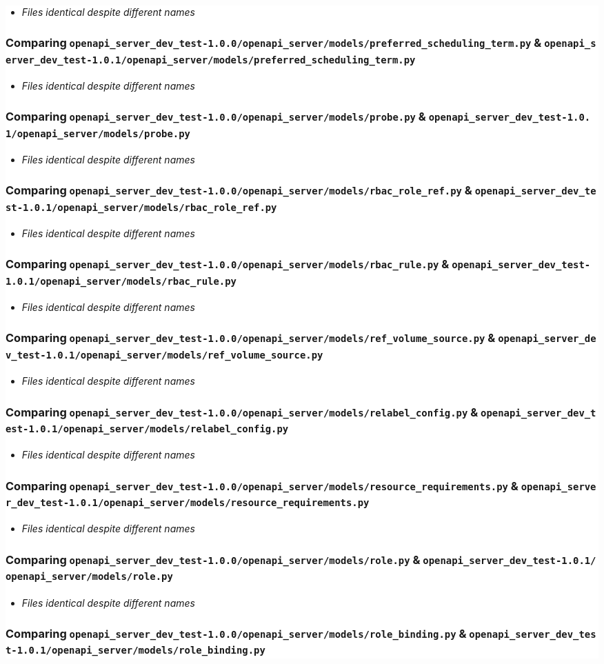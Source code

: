 * *Files identical despite different names*

### Comparing `openapi_server_dev_test-1.0.0/openapi_server/models/preferred_scheduling_term.py` & `openapi_server_dev_test-1.0.1/openapi_server/models/preferred_scheduling_term.py`

 * *Files identical despite different names*

### Comparing `openapi_server_dev_test-1.0.0/openapi_server/models/probe.py` & `openapi_server_dev_test-1.0.1/openapi_server/models/probe.py`

 * *Files identical despite different names*

### Comparing `openapi_server_dev_test-1.0.0/openapi_server/models/rbac_role_ref.py` & `openapi_server_dev_test-1.0.1/openapi_server/models/rbac_role_ref.py`

 * *Files identical despite different names*

### Comparing `openapi_server_dev_test-1.0.0/openapi_server/models/rbac_rule.py` & `openapi_server_dev_test-1.0.1/openapi_server/models/rbac_rule.py`

 * *Files identical despite different names*

### Comparing `openapi_server_dev_test-1.0.0/openapi_server/models/ref_volume_source.py` & `openapi_server_dev_test-1.0.1/openapi_server/models/ref_volume_source.py`

 * *Files identical despite different names*

### Comparing `openapi_server_dev_test-1.0.0/openapi_server/models/relabel_config.py` & `openapi_server_dev_test-1.0.1/openapi_server/models/relabel_config.py`

 * *Files identical despite different names*

### Comparing `openapi_server_dev_test-1.0.0/openapi_server/models/resource_requirements.py` & `openapi_server_dev_test-1.0.1/openapi_server/models/resource_requirements.py`

 * *Files identical despite different names*

### Comparing `openapi_server_dev_test-1.0.0/openapi_server/models/role.py` & `openapi_server_dev_test-1.0.1/openapi_server/models/role.py`

 * *Files identical despite different names*

### Comparing `openapi_server_dev_test-1.0.0/openapi_server/models/role_binding.py` & `openapi_server_dev_test-1.0.1/openapi_server/models/role_binding.py`
